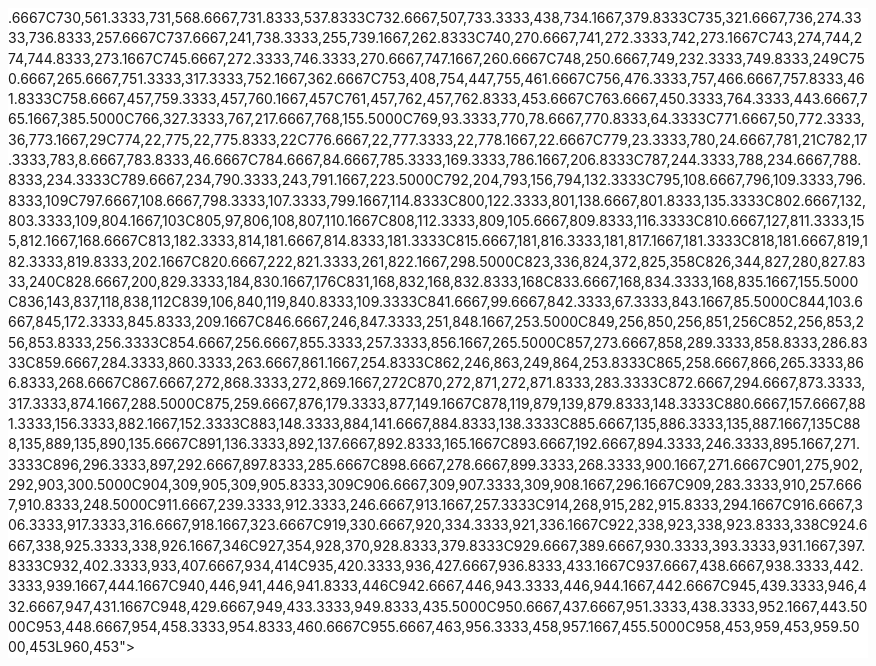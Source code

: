 .6667C730,561.3333,731,568.6667,731.8333,537.8333C732.6667,507,733.3333,438,734.1667,379.8333C735,321.6667,736,274.3333,736.8333,257.6667C737.6667,241,738.3333,255,739.1667,262.8333C740,270.6667,741,272.3333,742,273.1667C743,274,744,274,744.8333,273.1667C745.6667,272.3333,746.3333,270.6667,747.1667,260.6667C748,250.6667,749,232.3333,749.8333,249C750.6667,265.6667,751.3333,317.3333,752.1667,362.6667C753,408,754,447,755,461.6667C756,476.3333,757,466.6667,757.8333,461.8333C758.6667,457,759.3333,457,760.1667,457C761,457,762,457,762.8333,453.6667C763.6667,450.3333,764.3333,443.6667,765.1667,385.5000C766,327.3333,767,217.6667,768,155.5000C769,93.3333,770,78.6667,770.8333,64.3333C771.6667,50,772.3333,36,773.1667,29C774,22,775,22,775.8333,22C776.6667,22,777.3333,22,778.1667,22.6667C779,23.3333,780,24.6667,781,21C782,17.3333,783,8.6667,783.8333,46.6667C784.6667,84.6667,785.3333,169.3333,786.1667,206.8333C787,244.3333,788,234.6667,788.8333,234.3333C789.6667,234,790.3333,243,791.1667,223.5000C792,204,793,156,794,132.3333C795,108.6667,796,109.3333,796.8333,109C797.6667,108.6667,798.3333,107.3333,799.1667,114.8333C800,122.3333,801,138.6667,801.8333,135.3333C802.6667,132,803.3333,109,804.1667,103C805,97,806,108,807,110.1667C808,112.3333,809,105.6667,809.8333,116.3333C810.6667,127,811.3333,155,812.1667,168.6667C813,182.3333,814,181.6667,814.8333,181.3333C815.6667,181,816.3333,181,817.1667,181.3333C818,181.6667,819,182.3333,819.8333,202.1667C820.6667,222,821.3333,261,822.1667,298.5000C823,336,824,372,825,358C826,344,827,280,827.8333,240C828.6667,200,829.3333,184,830.1667,176C831,168,832,168,832.8333,168C833.6667,168,834.3333,168,835.1667,155.5000C836,143,837,118,838,112C839,106,840,119,840.8333,109.3333C841.6667,99.6667,842.3333,67.3333,843.1667,85.5000C844,103.6667,845,172.3333,845.8333,209.1667C846.6667,246,847.3333,251,848.1667,253.5000C849,256,850,256,851,256C852,256,853,256,853.8333,256.3333C854.6667,256.6667,855.3333,257.3333,856.1667,265.5000C857,273.6667,858,289.3333,858.8333,286.8333C859.6667,284.3333,860.3333,263.6667,861.1667,254.8333C862,246,863,249,864,253.8333C865,258.6667,866,265.3333,866.8333,268.6667C867.6667,272,868.3333,272,869.1667,272C870,272,871,272,871.8333,283.3333C872.6667,294.6667,873.3333,317.3333,874.1667,288.5000C875,259.6667,876,179.3333,877,149.1667C878,119,879,139,879.8333,148.3333C880.6667,157.6667,881.3333,156.3333,882.1667,152.3333C883,148.3333,884,141.6667,884.8333,138.3333C885.6667,135,886.3333,135,887.1667,135C888,135,889,135,890,135.6667C891,136.3333,892,137.6667,892.8333,165.1667C893.6667,192.6667,894.3333,246.3333,895.1667,271.3333C896,296.3333,897,292.6667,897.8333,285.6667C898.6667,278.6667,899.3333,268.3333,900.1667,271.6667C901,275,902,292,903,300.5000C904,309,905,309,905.8333,309C906.6667,309,907.3333,309,908.1667,296.1667C909,283.3333,910,257.6667,910.8333,248.5000C911.6667,239.3333,912.3333,246.6667,913.1667,257.3333C914,268,915,282,915.8333,294.1667C916.6667,306.3333,917.3333,316.6667,918.1667,323.6667C919,330.6667,920,334.3333,921,336.1667C922,338,923,338,923.8333,338C924.6667,338,925.3333,338,926.1667,346C927,354,928,370,928.8333,379.8333C929.6667,389.6667,930.3333,393.3333,931.1667,397.8333C932,402.3333,933,407.6667,934,414C935,420.3333,936,427.6667,936.8333,433.1667C937.6667,438.6667,938.3333,442.3333,939.1667,444.1667C940,446,941,446,941.8333,446C942.6667,446,943.3333,446,944.1667,442.6667C945,439.3333,946,432.6667,947,431.1667C948,429.6667,949,433.3333,949.8333,435.5000C950.6667,437.6667,951.3333,438.3333,952.1667,443.5000C953,448.6667,954,458.3333,954.8333,460.6667C955.6667,463,956.3333,458,957.1667,455.5000C958,453,959,453,959.5000,453L960,453"></path></g></g></g></svg>
</div>
